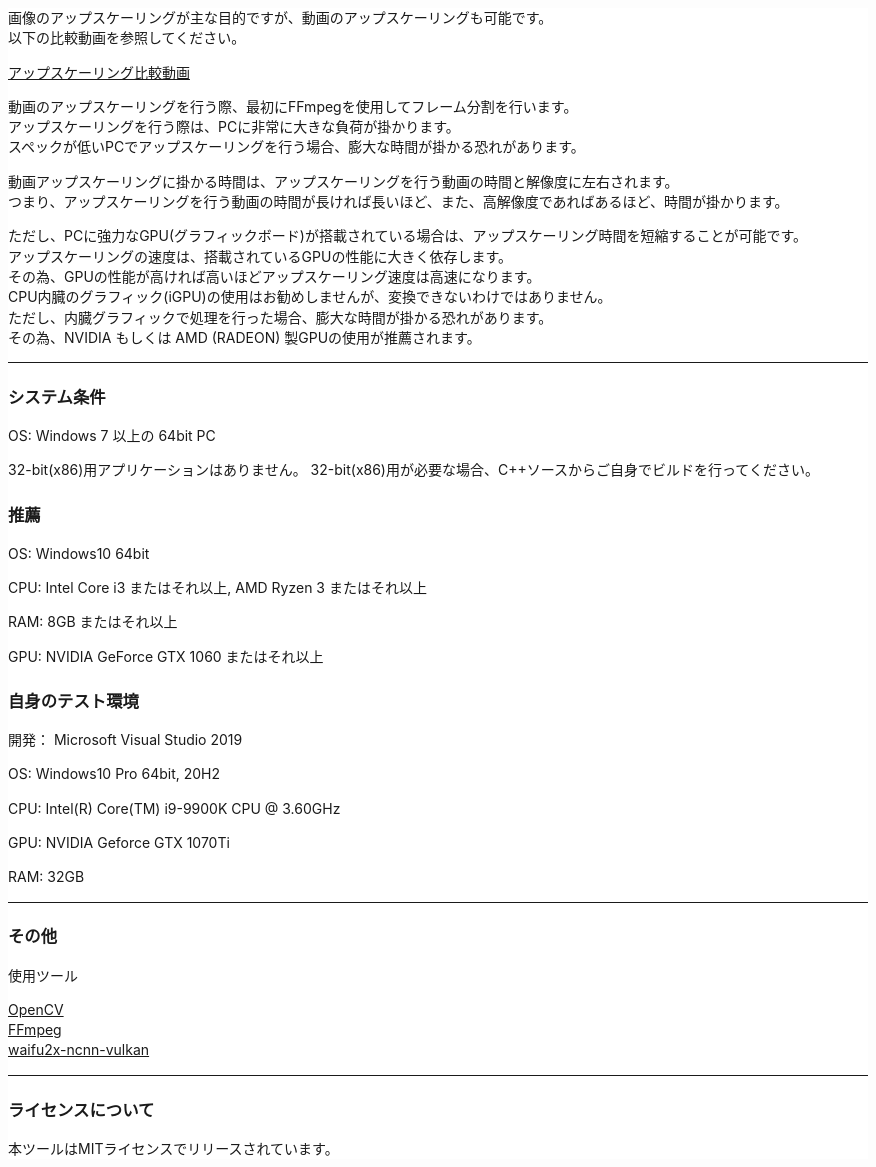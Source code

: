 画像のアップスケーリングが主な目的ですが、動画のアップスケーリングも可能です。  
以下の比較動画を参照してください。  

[アップスケーリング比較動画](https://www.youtube.com/embed/hU3T_Gu3Ehk)  

動画のアップスケーリングを行う際、最初にFFmpegを使用してフレーム分割を行います。  
アップスケーリングを行う際は、PCに非常に大きな負荷が掛かります。  
スペックが低いPCでアップスケーリングを行う場合、膨大な時間が掛かる恐れがあります。  

動画アップスケーリングに掛かる時間は、アップスケーリングを行う動画の時間と解像度に左右されます。  
つまり、アップスケーリングを行う動画の時間が長ければ長いほど、また、高解像度であればあるほど、時間が掛かります。  

ただし、PCに強力なGPU(グラフィックボード)が搭載されている場合は、アップスケーリング時間を短縮することが可能です。  
アップスケーリングの速度は、搭載されているGPUの性能に大きく依存します。  
その為、GPUの性能が高ければ高いほどアップスケーリング速度は高速になります。  
CPU内臓のグラフィック(iGPU)の使用はお勧めしませんが、変換できないわけではありません。  
ただし、内臓グラフィックで処理を行った場合、膨大な時間が掛かる恐れがあります。  
その為、NVIDIA もしくは AMD (RADEON) 製GPUの使用が推薦されます。  

---

### システム条件

OS: Windows 7 以上の 64bit PC  

32-bit(x86)用アプリケーションはありません。 
32-bit(x86)用が必要な場合、C++ソースからご自身でビルドを行ってください。  

### 推薦

<p>OS: Windows10 64bit</p>
<p>CPU: Intel Core i3 またはそれ以上, AMD Ryzen 3 またはそれ以上</p>
<p>RAM: 8GB またはそれ以上</p>
<p>GPU: NVIDIA GeForce GTX 1060 またはそれ以上</p>

### 自身のテスト環境

<p>開発： Microsoft Visual Studio 2019</p>
<p>OS: Windows10 Pro 64bit, 20H2</p>
<p>CPU: Intel(R) Core(TM) i9-9900K CPU @ 3.60GHz</p>
<p>GPU: NVIDIA Geforce GTX 1070Ti</p>
<p>RAM: 32GB</p>

---

### その他

使用ツール  

[OpenCV](https://opencv.org/)  
[FFmpeg](https://ffmpeg.org)  
[waifu2x-ncnn-vulkan](https://github.com/nihui/waifu2x-ncnn-vulkan)  

---

### ライセンスについて

本ツールはMITライセンスでリリースされています。  
